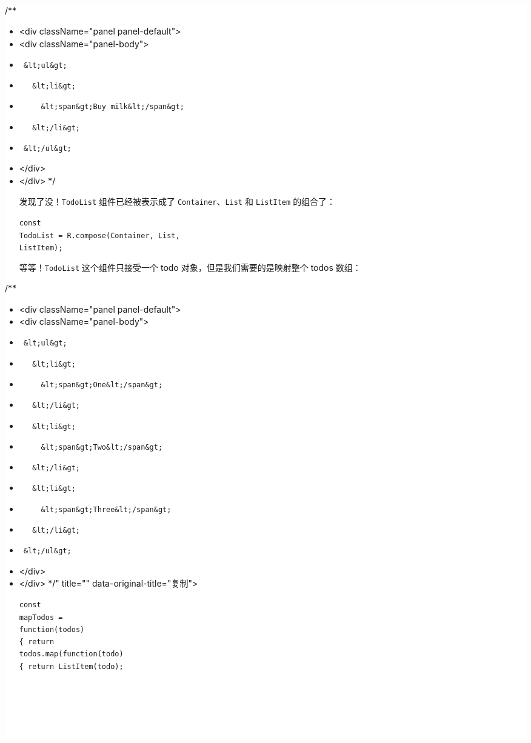 <span class="hljs-comment">/**
 *  &lt;div className=&quot;panel panel-default&quot;&gt;
 *    &lt;div className=&quot;panel-body&quot;&gt;
 *      &lt;ul&gt;
 *        &lt;li&gt;
 *          &lt;span&gt;Buy milk&lt;/span&gt;
 *        &lt;/li&gt;
 *      &lt;/ul&gt;
 *    &lt;/div&gt;
 *  &lt;/div&gt;
 */</span></code></pre><p>&#x53D1;&#x73B0;&#x4E86;&#x6CA1;&#xFF01;<code>TodoList</code> &#x7EC4;&#x4EF6;&#x5DF2;&#x7ECF;&#x88AB;&#x8868;&#x793A;&#x6210;&#x4E86; <code>Container</code>&#x3001;<code>List</code> &#x548C; <code>ListItem</code> &#x7684;&#x7EC4;&#x5408;&#x4E86;&#xFF1A;</p><div class="widget-codetool" style="display:none"><div class="widget-codetool--inner"><span class="selectCode code-tool" data-toggle="tooltip" data-placement="top" title="" data-original-title="&#x5168;&#x9009;"></span> <span type="button" class="copyCode code-tool" data-toggle="tooltip" data-placement="top" data-clipboard-text="const TodoList = R.compose(Container, List, ListItem);" title="" data-original-title="&#x590D;&#x5236;"></span> <span type="button" class="saveToNote code-tool" data-toggle="tooltip" data-placement="top" title="" data-original-title="&#x653E;&#x8FDB;&#x7B14;&#x8BB0;"></span></div></div><pre class="javascript hljs"><code class="js" style="word-break:break-word;white-space:initial"><span class="hljs-keyword">const</span> TodoList = R.compose(Container, List, ListItem);</code></pre><p>&#x7B49;&#x7B49;&#xFF01;<code>TodoList</code> &#x8FD9;&#x4E2A;&#x7EC4;&#x4EF6;&#x53EA;&#x63A5;&#x53D7;&#x4E00;&#x4E2A; todo &#x5BF9;&#x8C61;&#xFF0C;&#x4F46;&#x662F;&#x6211;&#x4EEC;&#x9700;&#x8981;&#x7684;&#x662F;&#x6620;&#x5C04;&#x6574;&#x4E2A; todos &#x6570;&#x7EC4;&#xFF1A;</p><div class="widget-codetool" style="display:none"><div class="widget-codetool--inner"><span class="selectCode code-tool" data-toggle="tooltip" data-placement="top" title="" data-original-title="&#x5168;&#x9009;"></span> <span type="button" class="copyCode code-tool" data-toggle="tooltip" data-placement="top" data-clipboard-text="const mapTodos = function(todos) {
  return todos.map(function(todo) {
    return ListItem(todo);
  });
};
const TodoList = R.compose(Container, List, mapTodos);
const mock = [
  {id: 1, text: &apos;One&apos;},
  {id: 1, text: &apos;Two&apos;},
  {id: 1, text: &apos;Three&apos;}
];
TodoList(mock);

/**
 *  &lt;div className=&quot;panel panel-default&quot;&gt;
 *    &lt;div className=&quot;panel-body&quot;&gt;
 *      &lt;ul&gt;
 *        &lt;li&gt;
 *          &lt;span&gt;One&lt;/span&gt;
 *        &lt;/li&gt;
 *        &lt;li&gt;
 *          &lt;span&gt;Two&lt;/span&gt;
 *        &lt;/li&gt;
 *        &lt;li&gt;
 *          &lt;span&gt;Three&lt;/span&gt;
 *        &lt;/li&gt;
 *      &lt;/ul&gt;
 *    &lt;/div&gt;
 *  &lt;/div&gt;
 */" title="" data-original-title="&#x590D;&#x5236;"></span> <span type="button" class="saveToNote code-tool" data-toggle="tooltip" data-placement="top" title="" data-original-title="&#x653E;&#x8FDB;&#x7B14;&#x8BB0;"></span></div></div><pre class="javascript hljs"><code class="js"><span class="hljs-keyword">const</span> mapTodos = <span class="hljs-function"><span class="hljs-keyword">function</span>(<span class="hljs-params">todos</span>) </span>{
  <span class="hljs-keyword">return</span> todos.map(<span class="hljs-function"><span class="hljs-keyword">function</span>(<span class="hljs-params">todo</span>) </span>{
    <span class="hljs-keyword">return</span> ListItem(todo);